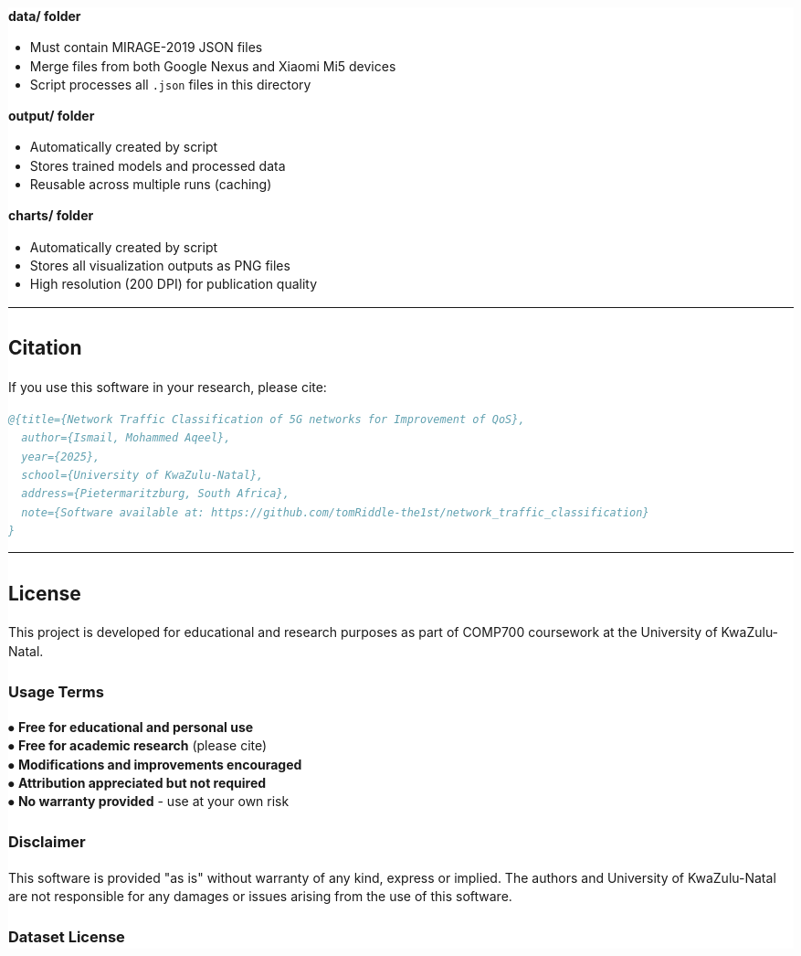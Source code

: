 **data/ folder**
- Must contain MIRAGE-2019 JSON files
- Merge files from both Google Nexus and Xiaomi Mi5 devices
- Script processes all `.json` files in this directory

**output/ folder**
- Automatically created by script
- Stores trained models and processed data
- Reusable across multiple runs (caching)

**charts/ folder**
- Automatically created by script
- Stores all visualization outputs as PNG files
- High resolution (200 DPI) for publication quality

---

## Citation

If you use this software in your research, please cite:

```bibtex
@{title={Network Traffic Classification of 5G networks for Improvement of QoS},
  author={Ismail, Mohammed Aqeel},
  year={2025},
  school={University of KwaZulu-Natal},
  address={Pietermaritzburg, South Africa},
  note={Software available at: https://github.com/tomRiddle-the1st/network_traffic_classification}
}
```
---

## License

This project is developed for educational and research purposes as part of COMP700 coursework at the University of KwaZulu-Natal.

### Usage Terms

⦁ **Free for educational and personal use**  
⦁ **Free for academic research** (please cite)  
⦁ **Modifications and improvements encouraged**  
⦁ **Attribution appreciated but not required**  
⦁ **No warranty provided** - use at your own risk

### Disclaimer

This software is provided "as is" without warranty of any kind, express or implied. The authors and University of KwaZulu-Natal are not responsible for any damages or issues arising from the use of this software.

### Dataset License
